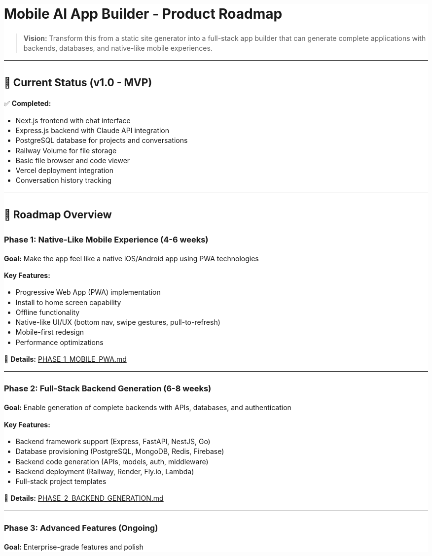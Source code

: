 # Mobile AI App Builder - Product Roadmap

> **Vision:** Transform this from a static site generator into a full-stack app builder that can generate complete applications with backends, databases, and native-like mobile experiences.

---

## 🎯 Current Status (v1.0 - MVP)

✅ **Completed:**
- Next.js frontend with chat interface
- Express.js backend with Claude API integration
- PostgreSQL database for projects and conversations
- Railway Volume for file storage
- Basic file browser and code viewer
- Vercel deployment integration
- Conversation history tracking

---

## 📍 Roadmap Overview

### Phase 1: Native-Like Mobile Experience (4-6 weeks)
**Goal:** Make the app feel like a native iOS/Android app using PWA technologies

**Key Features:**
- Progressive Web App (PWA) implementation
- Install to home screen capability
- Offline functionality
- Native-like UI/UX (bottom nav, swipe gestures, pull-to-refresh)
- Mobile-first redesign
- Performance optimizations

📄 **Details:** [PHASE_1_MOBILE_PWA.md](./docs/PHASE_1_MOBILE_PWA.md)

---

### Phase 2: Full-Stack Backend Generation (6-8 weeks)
**Goal:** Enable generation of complete backends with APIs, databases, and authentication

**Key Features:**
- Backend framework support (Express, FastAPI, NestJS, Go)
- Database provisioning (PostgreSQL, MongoDB, Redis, Firebase)
- Backend code generation (APIs, models, auth, middleware)
- Backend deployment (Railway, Render, Fly.io, Lambda)
- Full-stack project templates

📄 **Details:** [PHASE_2_BACKEND_GENERATION.md](./docs/PHASE_2_BACKEND_GENERATION.md)

---

### Phase 3: Advanced Features (Ongoing)
**Goal:** Enterprise-grade features and polish
